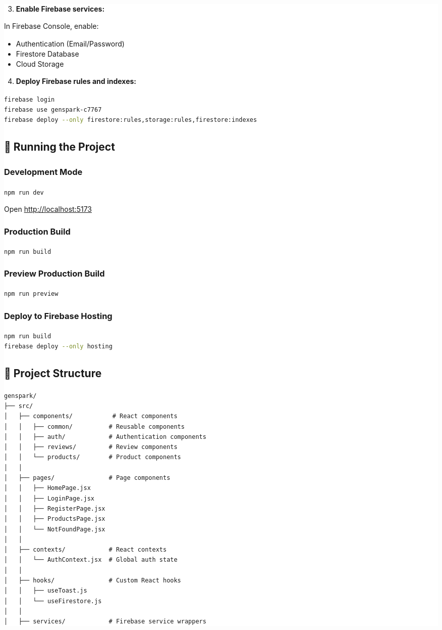 3. **Enable Firebase services:**

In Firebase Console, enable:
- Authentication (Email/Password)
- Firestore Database
- Cloud Storage

4. **Deploy Firebase rules and indexes:**
```bash
firebase login
firebase use genspark-c7767
firebase deploy --only firestore:rules,storage:rules,firestore:indexes
```

## 🏃 Running the Project

### Development Mode
```bash
npm run dev
```

Open [http://localhost:5173](http://localhost:5173)

### Production Build
```bash
npm run build
```

### Preview Production Build
```bash
npm run preview
```

### Deploy to Firebase Hosting
```bash
npm run build
firebase deploy --only hosting
```

## 📁 Project Structure

```
genspark/
├── src/
│   ├── components/           # React components
│   │   ├── common/          # Reusable components
│   │   ├── auth/            # Authentication components
│   │   ├── reviews/         # Review components
│   │   └── products/        # Product components
│   │
│   ├── pages/               # Page components
│   │   ├── HomePage.jsx
│   │   ├── LoginPage.jsx
│   │   ├── RegisterPage.jsx
│   │   ├── ProductsPage.jsx
│   │   └── NotFoundPage.jsx
│   │
│   ├── contexts/            # React contexts
│   │   └── AuthContext.jsx  # Global auth state
│   │
│   ├── hooks/               # Custom React hooks
│   │   ├── useToast.js
│   │   └── useFirestore.js
│   │
│   ├── services/            # Firebase service wrappers
```
